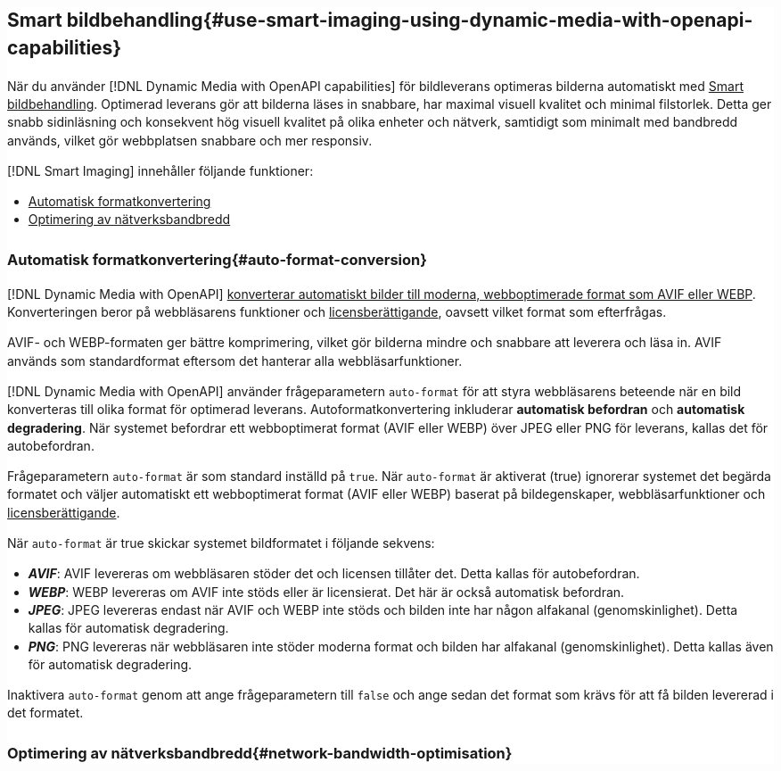 ## Smart bildbehandling{#use-smart-imaging-using-dynamic-media-with-openapi-capabilities}

När du använder [!DNL Dynamic Media with OpenAPI capabilities] för bildleverans optimeras bilderna automatiskt med [Smart bildbehandling](https://developer.adobe.com/experience-cloud/experience-manager-apis/api/stable/assets/delivery/). Optimerad leverans gör att bilderna läses in snabbare, har maximal visuell kvalitet och minimal filstorlek. Detta ger snabb sidinläsning och konsekvent hög visuell kvalitet på olika enheter och nätverk, samtidigt som minimalt med bandbredd används, vilket gör webbplatsen snabbare och mer responsiv.

[!DNL Smart Imaging] innehåller följande funktioner:

* [Automatisk formatkonvertering](#auto-format-conversion)
* [Optimering av nätverksbandbredd](#network-bandwidth-optimisation)

### Automatisk formatkonvertering{#auto-format-conversion}

[!DNL Dynamic Media with OpenAPI] [konverterar automatiskt bilder till moderna, webboptimerade format som AVIF eller WEBP](https://developer.adobe.com/experience-cloud/experience-manager-apis/api/stable/assets/delivery/#operation/getAssetSeoFormat!in=query&path=auto-format&t=request). Konverteringen beror på webbläsarens funktioner och [licensberättigande](https://experienceleague.adobe.com/en/docs/experience-manager-cloud-service/content/assets/dynamicmedia/dm-prime-ultimate), oavsett vilket format som efterfrågas.

AVIF- och WEBP-formaten ger bättre komprimering, vilket gör bilderna mindre och snabbare att leverera och läsa in. AVIF används som standardformat eftersom det hanterar alla webbläsarfunktioner.

[!DNL Dynamic Media with OpenAPI] använder frågeparametern `auto-format` för att styra webbläsarens beteende när en bild konverteras till olika format för optimerad leverans. Autoformatkonvertering inkluderar **automatisk befordran** och **automatisk degradering**. När systemet befordrar ett webboptimerat format (AVIF eller WEBP) över JPEG eller PNG för leverans, kallas det för autobefordran.

Frågeparametern `auto-format` är som standard inställd på `true`. När `auto-format` är aktiverat (true) ignorerar systemet det begärda formatet och väljer automatiskt ett webboptimerat format (AVIF eller WEBP) baserat på bildegenskaper, webbläsarfunktioner och [licensberättigande](https://experienceleague.adobe.com/en/docs/experience-manager-cloud-service/content/assets/dynamicmedia/dm-prime-ultimate).

När `auto-format` är true skickar systemet bildformatet i följande sekvens:

* ***AVIF***: AVIF levereras om webbläsaren stöder det och licensen tillåter det. Detta kallas för autobefordran.
* ***WEBP***: WEBP levereras om AVIF inte stöds eller är licensierat. Det här är också automatisk befordran.
* ***JPEG***: JPEG levereras endast när AVIF och WEBP inte stöds och bilden inte har någon alfakanal (genomskinlighet). Detta kallas för automatisk degradering.
* ***PNG***: PNG levereras när webbläsaren inte stöder moderna format och bilden har alfakanal (genomskinlighet). Detta kallas även för automatisk degradering.

Inaktivera `auto-format` genom att ange frågeparametern till `false` och ange sedan det format som krävs för att få bilden levererad i det formatet.

### Optimering av nätverksbandbredd{#network-bandwidth-optimisation}

